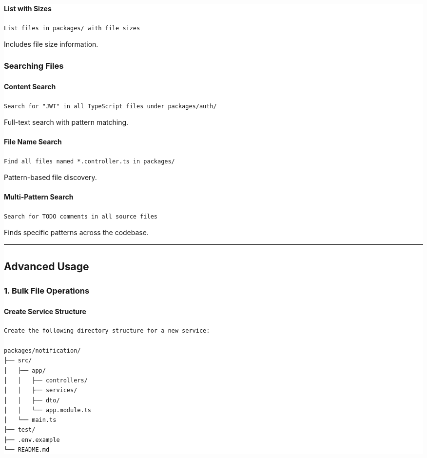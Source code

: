 #### List with Sizes

```
List files in packages/ with file sizes
```

Includes file size information.

### Searching Files

#### Content Search

```
Search for "JWT" in all TypeScript files under packages/auth/
```

Full-text search with pattern matching.

#### File Name Search

```
Find all files named *.controller.ts in packages/
```

Pattern-based file discovery.

#### Multi-Pattern Search

```
Search for TODO comments in all source files
```

Finds specific patterns across the codebase.

---

## Advanced Usage

### 1. Bulk File Operations

#### Create Service Structure

```
Create the following directory structure for a new service:

packages/notification/
├── src/
│   ├── app/
│   │   ├── controllers/
│   │   ├── services/
│   │   ├── dto/
│   │   └── app.module.ts
│   └── main.ts
├── test/
├── .env.example
└── README.md
```
